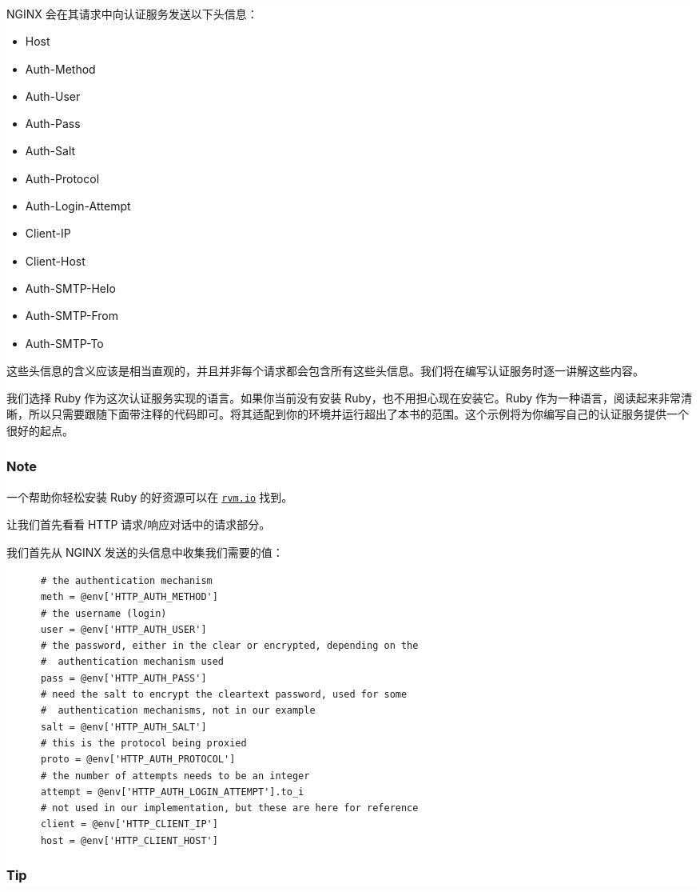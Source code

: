 NGINX 会在其请求中向认证服务发送以下头信息：

+   Host

+   Auth-Method

+   Auth-User

+   Auth-Pass

+   Auth-Salt

+   Auth-Protocol

+   Auth-Login-Attempt

+   Client-IP

+   Client-Host

+   Auth-SMTP-Helo

+   Auth-SMTP-From

+   Auth-SMTP-To

这些头信息的含义应该是相当直观的，并且并非每个请求都会包含所有这些头信息。我们将在编写认证服务时逐一讲解这些内容。

我们选择 Ruby 作为这次认证服务实现的语言。如果你当前没有安装 Ruby，也不用担心现在安装它。Ruby 作为一种语言，阅读起来非常清晰，所以只需要跟随下面带注释的代码即可。将其适配到你的环境并运行超出了本书的范围。这个示例将为你编写自己的认证服务提供一个很好的起点。

### Note

一个帮助你轻松安装 Ruby 的好资源可以在 [`rvm.io`](https://rvm.io) 找到。

让我们首先看看 HTTP 请求/响应对话中的请求部分。

我们首先从 NGINX 发送的头信息中收集我们需要的值：

```
      # the authentication mechanism
      meth = @env['HTTP_AUTH_METHOD']
      # the username (login)
      user = @env['HTTP_AUTH_USER']
      # the password, either in the clear or encrypted, depending on the
      #  authentication mechanism used
      pass = @env['HTTP_AUTH_PASS']
      # need the salt to encrypt the cleartext password, used for some
      #  authentication mechanisms, not in our example
      salt = @env['HTTP_AUTH_SALT']
      # this is the protocol being proxied
      proto = @env['HTTP_AUTH_PROTOCOL']
      # the number of attempts needs to be an integer
      attempt = @env['HTTP_AUTH_LOGIN_ATTEMPT'].to_i
      # not used in our implementation, but these are here for reference
      client = @env['HTTP_CLIENT_IP']
      host = @env['HTTP_CLIENT_HOST']
```

### Tip
